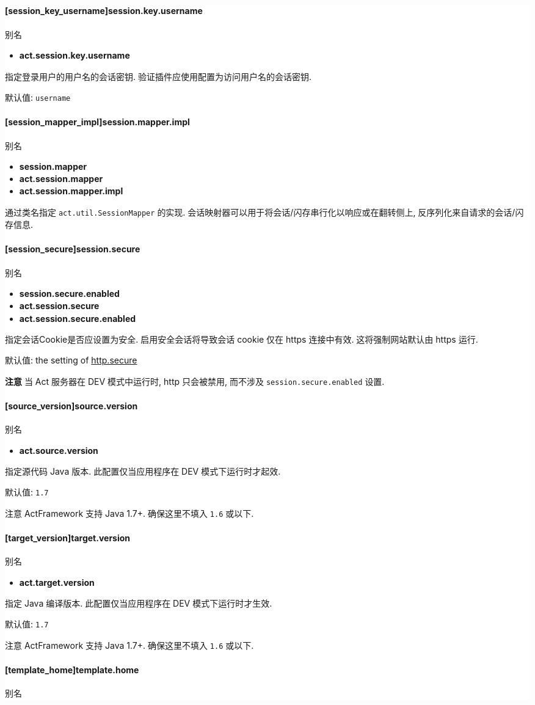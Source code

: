 #### [session_key_username]session.key.username

别名

* **act.session.key.username**

指定登录用户的用户名的会话密钥. 验证插件应使用配置为访问用户名的会话密钥.

默认值: `username`

#### [session_mapper_impl]session.mapper.impl

别名

* **session.mapper**
* **act.session.mapper**
* **act.session.mapper.impl**

通过类名指定 `act.util.SessionMapper` 的实现. 会话映射器可以用于将会话/闪存串行化以响应或在翻转侧上, 反序列化来自请求的会话/闪存信息.

#### [session_secure]session.secure

别名

* **session.secure.enabled**
* **act.session.secure**
* **act.session.secure.enabled**

指定会话Cookie是否应设置为安全. 启用安全会话将导致会话 cookie 仅在 https 连接中有效. 这将强制网站默认由 https 运行.

默认值: the setting of [http.secure](http_secure_enabled)

**注意** 当 Act 服务器在 DEV 模式中运行时, http 只会被禁用, 而不涉及 `session.secure.enabled` 设置.

#### [source_version]source.version

别名

* **act.source.version**

指定源代码 Java 版本. 此配置仅当应用程序在 DEV 模式下运行时才起效.

默认值: `1.7`

注意 ActFramework 支持 Java 1.7+. 确保这里不填入 `1.6` 或以下.

#### [target_version]target.version

别名

* **act.target.version**

指定 Java 编译版本. 此配置仅当应用程序在 DEV 模式下运行时才生效.

默认值: `1.7`

注意 ActFramework 支持 Java 1.7+. 确保这里不填入 `1.6` 或以下.

#### [template_home]template.home

别名
